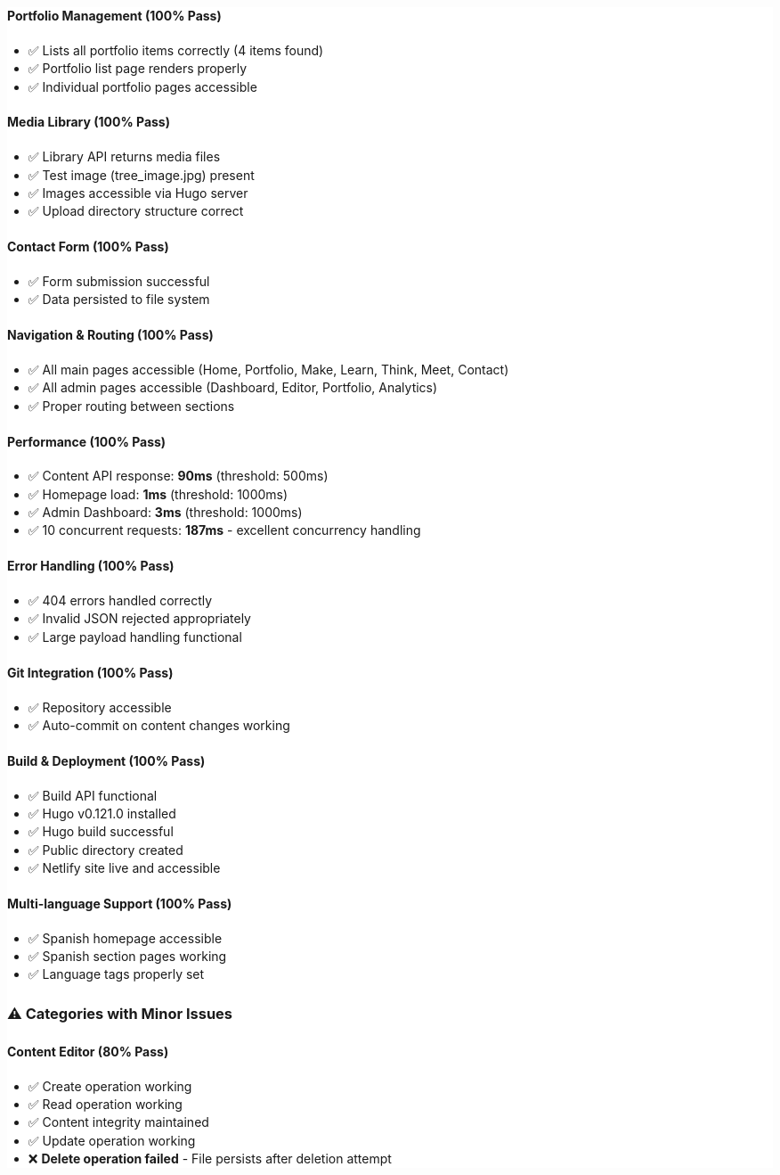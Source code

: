 #### Portfolio Management (100% Pass)
- ✅ Lists all portfolio items correctly (4 items found)
- ✅ Portfolio list page renders properly
- ✅ Individual portfolio pages accessible

#### Media Library (100% Pass)
- ✅ Library API returns media files
- ✅ Test image (tree_image.jpg) present
- ✅ Images accessible via Hugo server
- ✅ Upload directory structure correct

#### Contact Form (100% Pass)
- ✅ Form submission successful
- ✅ Data persisted to file system

#### Navigation & Routing (100% Pass)
- ✅ All main pages accessible (Home, Portfolio, Make, Learn, Think, Meet, Contact)
- ✅ All admin pages accessible (Dashboard, Editor, Portfolio, Analytics)
- ✅ Proper routing between sections

#### Performance (100% Pass)
- ✅ Content API response: **90ms** (threshold: 500ms)
- ✅ Homepage load: **1ms** (threshold: 1000ms)
- ✅ Admin Dashboard: **3ms** (threshold: 1000ms)
- ✅ 10 concurrent requests: **187ms** - excellent concurrency handling

#### Error Handling (100% Pass)
- ✅ 404 errors handled correctly
- ✅ Invalid JSON rejected appropriately
- ✅ Large payload handling functional

#### Git Integration (100% Pass)
- ✅ Repository accessible
- ✅ Auto-commit on content changes working

#### Build & Deployment (100% Pass)
- ✅ Build API functional
- ✅ Hugo v0.121.0 installed
- ✅ Hugo build successful
- ✅ Public directory created
- ✅ Netlify site live and accessible

#### Multi-language Support (100% Pass)
- ✅ Spanish homepage accessible
- ✅ Spanish section pages working
- ✅ Language tags properly set

### ⚠️ Categories with Minor Issues

#### Content Editor (80% Pass)
- ✅ Create operation working
- ✅ Read operation working
- ✅ Content integrity maintained
- ✅ Update operation working
- ❌ **Delete operation failed** - File persists after deletion attempt
